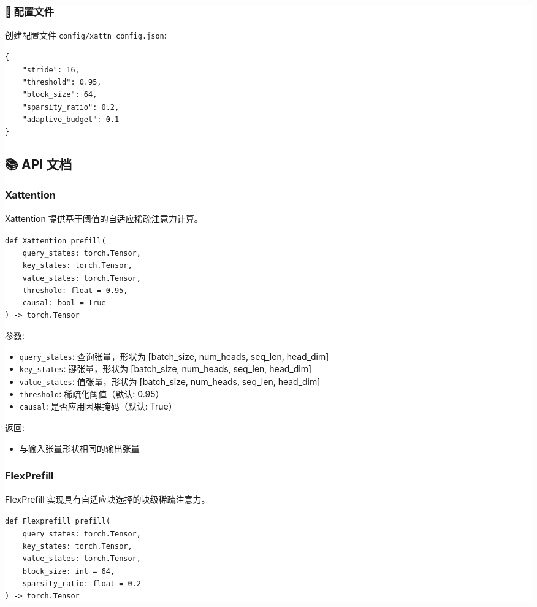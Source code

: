 ### 🔧 配置文件

创建配置文件 `config/xattn_config.json`:

```
{
    "stride": 16,
    "threshold": 0.95,
    "block_size": 64,
    "sparsity_ratio": 0.2,
    "adaptive_budget": 0.1
}
```

## 📚 API 文档

### Xattention

Xattention 提供基于阈值的自适应稀疏注意力计算。

```
def Xattention_prefill(
    query_states: torch.Tensor,
    key_states: torch.Tensor,
    value_states: torch.Tensor,
    threshold: float = 0.95,
    causal: bool = True
) -> torch.Tensor
```

参数:
- `query_states`: 查询张量，形状为 [batch_size, num_heads, seq_len, head_dim]
- `key_states`: 键张量，形状为 [batch_size, num_heads, seq_len, head_dim]
- `value_states`: 值张量，形状为 [batch_size, num_heads, seq_len, head_dim]
- `threshold`: 稀疏化阈值（默认: 0.95）
- `causal`: 是否应用因果掩码（默认: True）

返回:
- 与输入张量形状相同的输出张量

### FlexPrefill

FlexPrefill 实现具有自适应块选择的块级稀疏注意力。

```
def Flexprefill_prefill(
    query_states: torch.Tensor,
    key_states: torch.Tensor,
    value_states: torch.Tensor,
    block_size: int = 64,
    sparsity_ratio: float = 0.2
) -> torch.Tensor
```
